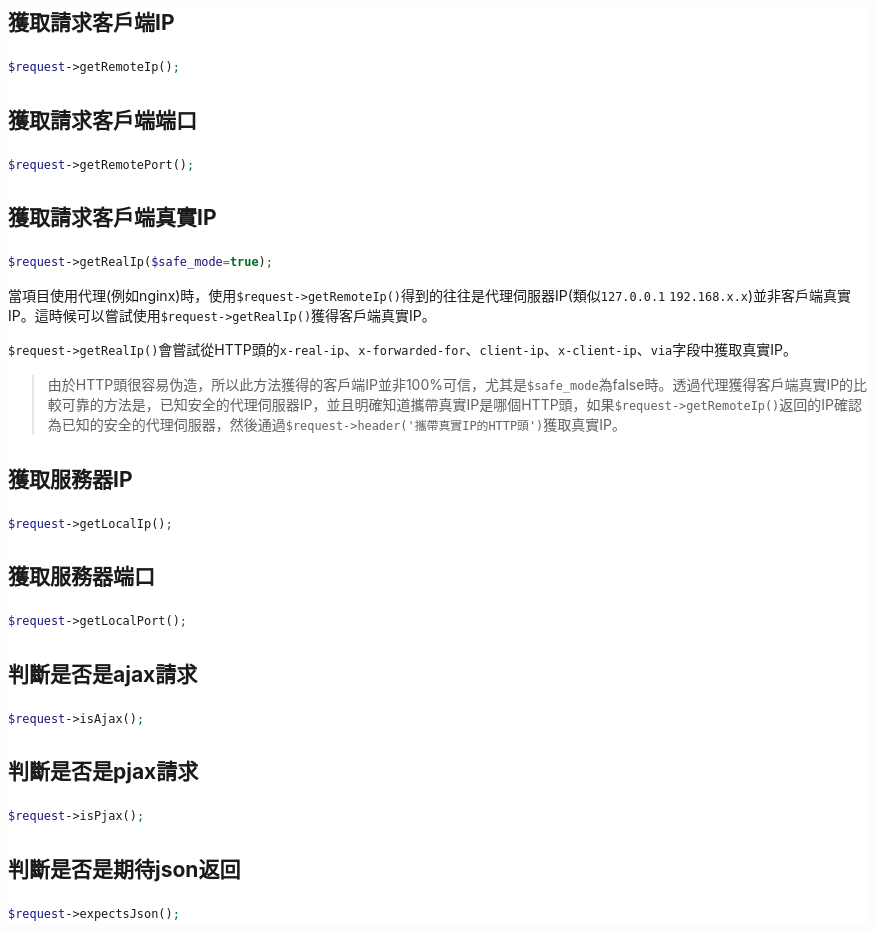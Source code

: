 ## 獲取請求客戶端IP
```php
$request->getRemoteIp();
```

## 獲取請求客戶端端口
```php
$request->getRemotePort();
```
## 獲取請求客戶端真實IP
```php
$request->getRealIp($safe_mode=true);
```

當項目使用代理(例如nginx)時，使用`$request->getRemoteIp()`得到的往往是代理伺服器IP(類似`127.0.0.1` `192.168.x.x`)並非客戶端真實IP。這時候可以嘗試使用`$request->getRealIp()`獲得客戶端真實IP。

`$request->getRealIp()`會嘗試從HTTP頭的`x-real-ip`、`x-forwarded-for`、`client-ip`、`x-client-ip`、`via`字段中獲取真實IP。

> 由於HTTP頭很容易伪造，所以此方法獲得的客戶端IP並非100%可信，尤其是`$safe_mode`為false時。透過代理獲得客戶端真實IP的比較可靠的方法是，已知安全的代理伺服器IP，並且明確知道攜帶真實IP是哪個HTTP頭，如果`$request->getRemoteIp()`返回的IP確認為已知的安全的代理伺服器，然後通過`$request->header('攜帶真實IP的HTTP頭')`獲取真實IP。


## 獲取服務器IP
```php
$request->getLocalIp();
```

## 獲取服務器端口
```php
$request->getLocalPort();
```

## 判斷是否是ajax請求
```php
$request->isAjax();
```

## 判斷是否是pjax請求
```php
$request->isPjax();
```

## 判斷是否是期待json返回
```php
$request->expectsJson();
```
